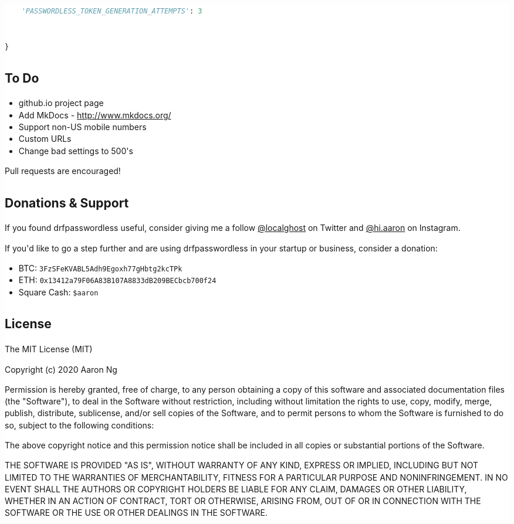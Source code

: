 ```python
    'PASSWORDLESS_TOKEN_GENERATION_ATTEMPTS': 3


}
```

To Do
----

-  github.io project page
-  Add MkDocs - http://www.mkdocs.org/
-  Support non-US mobile numbers
-  Custom URLs
-  Change bad settings to 500's

Pull requests are encouraged!

Donations & Support
----
If you found drfpasswordless useful, consider giving me a follow
[@localghost](https://www.twitter.com/aaronykng) on Twitter and
[@hi.aaron](https://www.instagram.com/hi.aaron) on Instagram.

If you'd like to go a step further and are using drfpasswordless in your startup
or business, consider a donation:

- BTC: `3FzSFeKVABL5Adh9Egoxh77gHbtg2kcTPk`
- ETH: `0x13412a79F06A83B107A8833dB209BECbcb700f24`
- Square Cash: `$aaron`

License
-------

The MIT License (MIT)

Copyright (c) 2020 Aaron Ng

Permission is hereby granted, free of charge, to any person obtaining a copy
of this software and associated documentation files (the "Software"), to deal
in the Software without restriction, including without limitation the rights
to use, copy, modify, merge, publish, distribute, sublicense, and/or sell
copies of the Software, and to permit persons to whom the Software is
furnished to do so, subject to the following conditions:

The above copyright notice and this permission notice shall be included in all
copies or substantial portions of the Software.

THE SOFTWARE IS PROVIDED "AS IS", WITHOUT WARRANTY OF ANY KIND, EXPRESS OR
IMPLIED, INCLUDING BUT NOT LIMITED TO THE WARRANTIES OF MERCHANTABILITY,
FITNESS FOR A PARTICULAR PURPOSE AND NONINFRINGEMENT. IN NO EVENT SHALL THE
AUTHORS OR COPYRIGHT HOLDERS BE LIABLE FOR ANY CLAIM, DAMAGES OR OTHER
LIABILITY, WHETHER IN AN ACTION OF CONTRACT, TORT OR OTHERWISE, ARISING FROM,
OUT OF OR IN CONNECTION WITH THE SOFTWARE OR THE USE OR OTHER DEALINGS IN THE
SOFTWARE.

[ci-image]: https://travis-ci.org/aaronn/django-rest-framework-passwordless.svg?branch=master
[splash-image]: https://i.imgur.com/OdDHAIf.png
